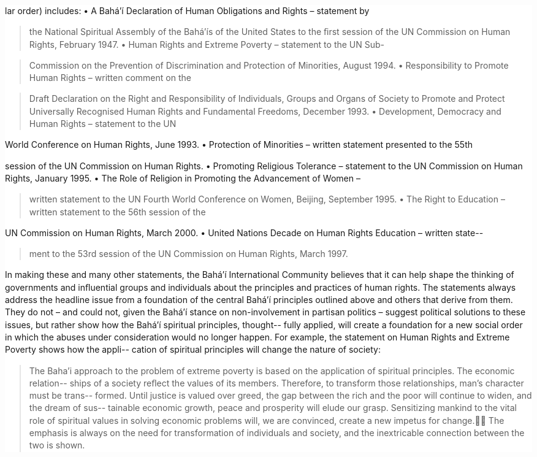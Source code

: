 lar order) includes:
• A Bahá’í Declaration of Human Obligations and Rights – statement by

> the National Spiritual Assembly of the Bahá’ís of the United States to
> the ﬁrst session of the UN Commission on Human Rights, February
> 1947.
• Human Rights and Extreme Poverty – statement to the UN Sub-

> Commission on the Prevention of Discrimination and Protection of
> Minorities, August 1994.
• Responsibility to Promote Human Rights – written comment on the

> Draft Declaration on the Right and Responsibility of Individuals,
> Groups and Organs of Society to Promote and Protect Universally
> Recognised Human Rights and Fundamental Freedoms, December
> 1993.
• Development, Democracy and Human Rights – statement to the UN

World Conference on Human Rights, June 1993.
• Protection of Minorities – written statement presented to the 55th

session of the UN Commission on Human Rights.
• Promoting Religious Tolerance – statement to the UN Commission
on Human Rights, January 1995.
• The Role of Religion in Promoting the Advancement of Women –

> written statement to the UN Fourth World Conference on Women,
> Beijing, September 1995.
• The Right to Education – written statement to the 56th session of the

UN Commission on Human Rights, March 2000.
• United Nations Decade on Human Rights Education – written state--

> ment to the 53rd session of the UN Commission on Human Rights,
March 1997.

In making these and many other statements, the Bahá’í International
Community believes that it can help shape the thinking of governments
and inﬂuential groups and individuals about the principles and practices
of human rights. The statements always address the headline issue from a
foundation of the central Bahá’í principles outlined above and others that
derive from them. They do not – and could not, given the Bahá’í stance
on non-involvement in partisan politics – suggest political solutions to
these issues, but rather show how the Bahá’í spiritual principles, thought--
fully applied, will create a foundation for a new social order in which the
abuses under consideration would no longer happen. For example, the
statement on Human Rights and Extreme Poverty shows how the appli--
cation of spiritual principles will change the nature of society:

> The Baha’i approach to the problem of extreme poverty is based
> on the application of spiritual principles. The economic relation--
> ships of a society reﬂect the values of its members. Therefore,
> to transform those relationships, man’s character must be trans--
> formed. Until justice is valued over greed, the gap between the
> rich and the poor will continue to widen, and the dream of sus--
> tainable economic growth, peace and prosperity will elude our
> grasp. Sensitizing mankind to the vital role of spiritual values in
> solving economic problems will, we are convinced, create a new
> impetus for change.
> The emphasis is always on the need for transformation of individuals
and society, and the inextricable connection between the two is shown.
